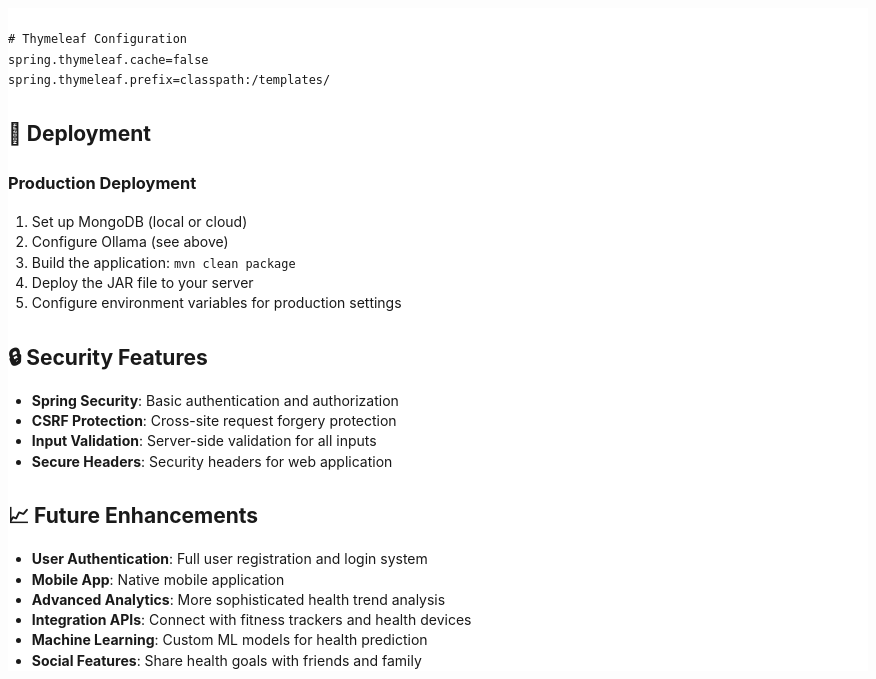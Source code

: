```properties

# Thymeleaf Configuration
spring.thymeleaf.cache=false
spring.thymeleaf.prefix=classpath:/templates/
```

## 🚀 Deployment



### Production Deployment
1. Set up MongoDB (local or cloud)
2. Configure Ollama (see above)
3. Build the application: `mvn clean package`
4. Deploy the JAR file to your server
5. Configure environment variables for production settings

## 🔒 Security Features

- **Spring Security**: Basic authentication and authorization
- **CSRF Protection**: Cross-site request forgery protection
- **Input Validation**: Server-side validation for all inputs
- **Secure Headers**: Security headers for web application

## 📈 Future Enhancements

- **User Authentication**: Full user registration and login system
- **Mobile App**: Native mobile application
- **Advanced Analytics**: More sophisticated health trend analysis
- **Integration APIs**: Connect with fitness trackers and health devices
- **Machine Learning**: Custom ML models for health prediction
- **Social Features**: Share health goals with friends and family